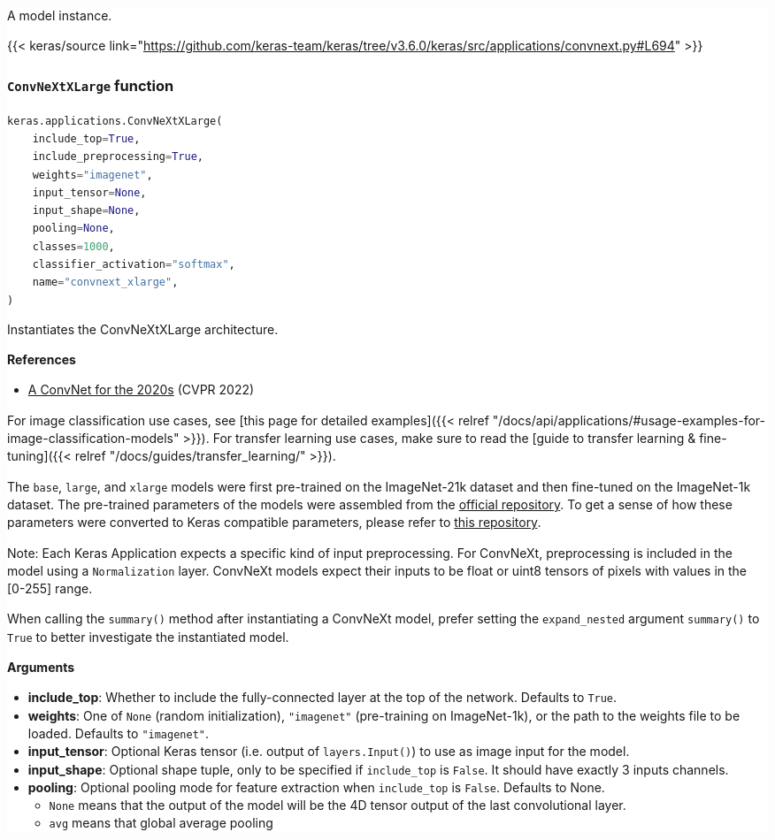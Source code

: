 A model instance.

{{< keras/source link="https://github.com/keras-team/keras/tree/v3.6.0/keras/src/applications/convnext.py#L694" >}}

### `ConvNeXtXLarge` function

```python
keras.applications.ConvNeXtXLarge(
    include_top=True,
    include_preprocessing=True,
    weights="imagenet",
    input_tensor=None,
    input_shape=None,
    pooling=None,
    classes=1000,
    classifier_activation="softmax",
    name="convnext_xlarge",
)
```

Instantiates the ConvNeXtXLarge architecture.

**References**

- [A ConvNet for the 2020s](https://arxiv.org/abs/2201.03545)
  (CVPR 2022)

For image classification use cases, see
[this page for detailed examples]({{< relref "/docs/api/applications/#usage-examples-for-image-classification-models" >}}).
For transfer learning use cases, make sure to read the
[guide to transfer learning & fine-tuning]({{< relref "/docs/guides/transfer_learning/" >}}).

The `base`, `large`, and `xlarge` models were first pre-trained on the
ImageNet-21k dataset and then fine-tuned on the ImageNet-1k dataset. The
pre-trained parameters of the models were assembled from the
[official repository](https://github.com/facebookresearch/ConvNeXt). To get a
sense of how these parameters were converted to Keras compatible parameters,
please refer to
[this repository](https://github.com/sayakpaul/keras-convnext-conversion).

Note: Each Keras Application expects a specific kind of input preprocessing.
For ConvNeXt, preprocessing is included in the model using a `Normalization`
layer. ConvNeXt models expect their inputs to be float or uint8 tensors of
pixels with values in the [0-255] range.

When calling the `summary()` method after instantiating a ConvNeXt model,
prefer setting the `expand_nested` argument `summary()` to `True` to better
investigate the instantiated model.

**Arguments**

- **include_top**: Whether to include the fully-connected
  layer at the top of the network. Defaults to `True`.
- **weights**: One of `None` (random initialization),
  `"imagenet"` (pre-training on ImageNet-1k), or the path to the weights
  file to be loaded. Defaults to `"imagenet"`.
- **input_tensor**: Optional Keras tensor
  (i.e. output of `layers.Input()`)
  to use as image input for the model.
- **input_shape**: Optional shape tuple, only to be specified
  if `include_top` is `False`.
  It should have exactly 3 inputs channels.
- **pooling**: Optional pooling mode for feature extraction
  when `include_top` is `False`. Defaults to None.
  - `None` means that the output of the model will be
    the 4D tensor output of the last convolutional layer.
  - `avg` means that global average pooling